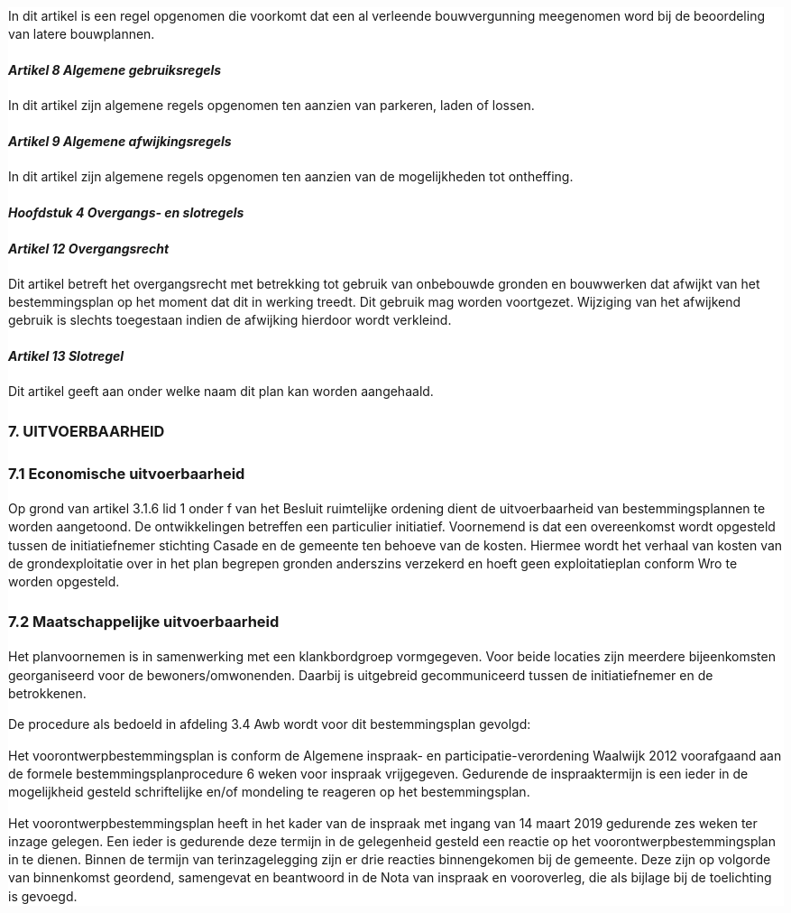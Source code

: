 In dit artikel is een regel opgenomen die voorkomt dat een al verleende bouwvergunning meegenomen word bij de beoordeling van latere bouwplannen.

#### *Artikel 8 Algemene gebruiksregels*

In dit artikel zijn algemene regels opgenomen ten aanzien van parkeren, laden of lossen.

#### *Artikel 9 Algemene afwijkingsregels*

In dit artikel zijn algemene regels opgenomen ten aanzien van de mogelijkheden tot ontheffing.

#### *Hoofdstuk 4 Overgangs- en slotregels*

#### *Artikel 12 Overgangsrecht*

Dit artikel betreft het overgangsrecht met betrekking tot gebruik van onbebouwde gronden en bouwwerken dat afwijkt van het bestemmingsplan op het moment dat dit in werking treedt. Dit gebruik mag worden voortgezet. Wijziging van het afwijkend gebruik is slechts toegestaan indien de afwijking hierdoor wordt verkleind.

#### *Artikel 13 Slotregel*

Dit artikel geeft aan onder welke naam dit plan kan worden aangehaald.

### <span id="page-46-0"></span>**7. UITVOERBAARHEID**

### <span id="page-46-1"></span>7.1 Economische uitvoerbaarheid

Op grond van artikel 3.1.6 lid 1 onder f van het Besluit ruimtelijke ordening dient de uitvoerbaarheid van bestemmingsplannen te worden aangetoond. De ontwikkelingen betreffen een particulier initiatief. Voornemend is dat een overeenkomst wordt opgesteld tussen de initiatiefnemer stichting Casade en de gemeente ten behoeve van de kosten. Hiermee wordt het verhaal van kosten van de grondexploitatie over in het plan begrepen gronden anderszins verzekerd en hoeft geen exploitatieplan conform Wro te worden opgesteld.

### <span id="page-46-2"></span>7.2 Maatschappelijke uitvoerbaarheid

Het planvoornemen is in samenwerking met een klankbordgroep vormgegeven. Voor beide locaties zijn meerdere bijeenkomsten georganiseerd voor de bewoners/omwonenden. Daarbij is uitgebreid gecommuniceerd tussen de initiatiefnemer en de betrokkenen.

De procedure als bedoeld in afdeling 3.4 Awb wordt voor dit bestemmingsplan gevolgd:

Het voorontwerpbestemmingsplan is conform de Algemene inspraak- en participatie-verordening Waalwijk 2012 voorafgaand aan de formele bestemmingsplanprocedure 6 weken voor inspraak vrijgegeven. Gedurende de inspraaktermijn is een ieder in de mogelijkheid gesteld schriftelijke en/of mondeling te reageren op het bestemmingsplan.

Het voorontwerpbestemmingsplan heeft in het kader van de inspraak met ingang van 14 maart 2019 gedurende zes weken ter inzage gelegen. Een ieder is gedurende deze termijn in de gelegenheid gesteld een reactie op het voorontwerpbestemmingsplan in te dienen. Binnen de termijn van terinzagelegging zijn er drie reacties binnengekomen bij de gemeente. Deze zijn op volgorde van binnenkomst geordend, samengevat en beantwoord in de Nota van inspraak en vooroverleg, die als bijlage bij de toelichting is gevoegd.
